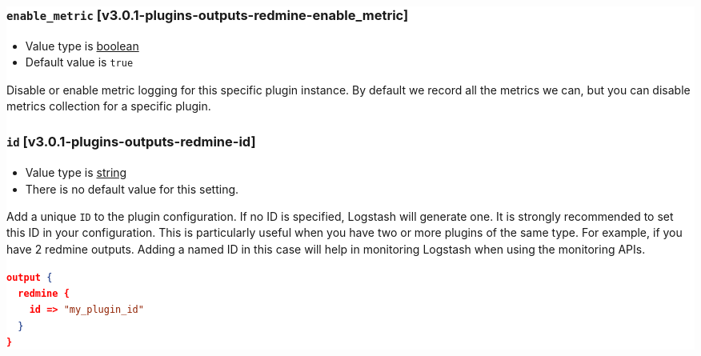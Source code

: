 ### `enable_metric` [v3.0.1-plugins-outputs-redmine-enable_metric]

* Value type is [boolean](logstash://reference/configuration-file-structure.md#boolean)
* Default value is `true`

Disable or enable metric logging for this specific plugin instance. By default we record all the metrics we can, but you can disable metrics collection for a specific plugin.


### `id` [v3.0.1-plugins-outputs-redmine-id]

* Value type is [string](logstash://reference/configuration-file-structure.md#string)
* There is no default value for this setting.

Add a unique `ID` to the plugin configuration. If no ID is specified, Logstash will generate one. It is strongly recommended to set this ID in your configuration. This is particularly useful when you have two or more plugins of the same type. For example, if you have 2 redmine outputs. Adding a named ID in this case will help in monitoring Logstash when using the monitoring APIs.

```json
output {
  redmine {
    id => "my_plugin_id"
  }
}
```



